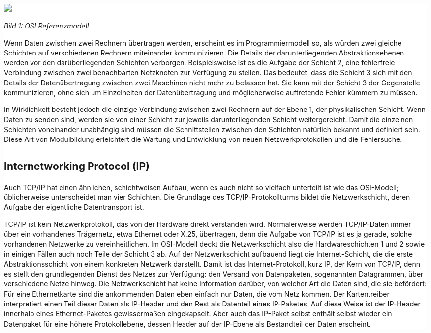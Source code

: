 ![](https://blog.koehntopp.info/uploads/osimodell.gif)

*Bild 1: OSI Referenzmodell*

Wenn Daten zwischen zwei Rechnern übertragen werden, erscheint es im Programmiermodell so, als würden zwei gleiche Schichten auf verschiedenen Rechnern miteinander kommunizieren.
Die Details der darunterliegenden Abstraktionsebenen werden vor den darüberliegenden Schichten verborgen.
Beispielsweise ist es die Aufgabe der Schicht 2, eine fehlerfreie Verbindung zwischen zwei benachbarten Netzknoten zur Verfügung zu stellen.
Das bedeutet, dass die Schicht 3 sich mit den Details der Datenübertragung zwischen zwei Maschinen nicht mehr zu befassen hat.
Sie kann mit der Schicht 3 der Gegenstelle kommunizieren, ohne sich um Einzelheiten der Datenübertragung und möglicherweise auftretende Fehler kümmern zu müssen.

In Wirklichkeit besteht jedoch die einzige Verbindung zwischen zwei Rechnern auf der Ebene 1, der physikalischen Schicht.
Wenn Daten zu senden sind, werden sie von einer Schicht zur jeweils darunterliegenden Schicht weitergereicht.
Damit die einzelnen Schichten voneinander unabhängig sind müssen die Schnittstellen zwischen den Schichten natürlich bekannt und definiert sein.
Diese Art von Modulbildung erleichtert die Wartung und Entwicklung von neuen Netzwerkprotokollen und die Fehlersuche.

## Internetworking Protocol (IP)

Auch TCP/IP hat einen ähnlichen, schichtweisen Aufbau, wenn es auch nicht so vielfach unterteilt ist wie das OSI-Modell;
üblicherweise unterscheidet man vier Schichten.
Die Grundlage des TCP/IP-Protokollturms bildet die Netzwerkschicht, deren Aufgabe der eigentliche Datentransport ist.

TCP/IP ist kein Netzwerkprotokoll, das von der Hardware direkt verstanden wird.
Normalerweise werden TCP/IP-Daten immer über ein vorhandenes Trägernetz, etwa Ethernet oder X.25, übertragen, denn die Aufgabe von TCP/IP ist es ja gerade, solche vorhandenen Netzwerke zu vereinheitlichen.
Im OSI-Modell deckt die Netzwerkschicht also die Hardwareschichten 1 und 2 sowie in einigen Fällen auch noch Teile der Schicht 3 ab.
Auf der Netzwerkschicht aufbauend liegt die Internet-Schicht, die die erste Abstraktionsschicht von einem konkreten Netzwerk darstellt.
Damit ist das Internet-Protokoll, kurz IP, der Kern von TCP/IP, denn es stellt den grundlegenden Dienst des Netzes zur Verfügung:
den Versand von Datenpaketen, sogenannten Datagrammen, über verschiedene Netze hinweg.
Die Netzwerkschicht hat keine Information darüber, von welcher Art die Daten sind, die sie befördert:
Für eine Ethernetkarte sind die ankommenden Daten eben einfach nur Daten, die vom Netz kommen.
Der Kartentreiber interpretiert einen Teil dieser Daten als IP-Header und den Rest als Datenteil eines IP-Paketes.
Auf diese Weise ist der IP-Header innerhalb eines Ethernet-Paketes gewissermaßen eingekapselt.
Aber auch das IP-Paket selbst enthält selbst wieder ein Datenpaket für eine höhere Protokollebene, dessen Header auf der IP-Ebene als Bestandteil der Daten erscheint.
